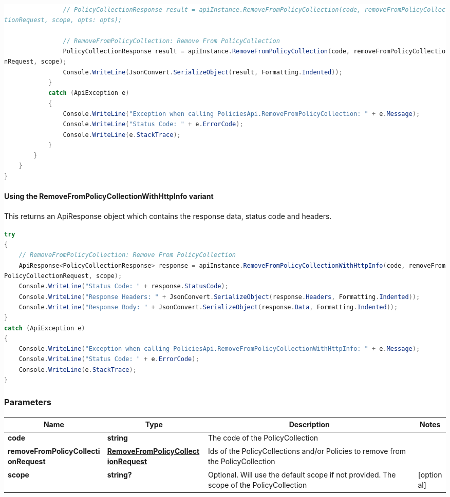 ```csharp
                // PolicyCollectionResponse result = apiInstance.RemoveFromPolicyCollection(code, removeFromPolicyCollectionRequest, scope, opts: opts);

                // RemoveFromPolicyCollection: Remove From PolicyCollection
                PolicyCollectionResponse result = apiInstance.RemoveFromPolicyCollection(code, removeFromPolicyCollectionRequest, scope);
                Console.WriteLine(JsonConvert.SerializeObject(result, Formatting.Indented));
            }
            catch (ApiException e)
            {
                Console.WriteLine("Exception when calling PoliciesApi.RemoveFromPolicyCollection: " + e.Message);
                Console.WriteLine("Status Code: " + e.ErrorCode);
                Console.WriteLine(e.StackTrace);
            }
        }
    }
}
```

#### Using the RemoveFromPolicyCollectionWithHttpInfo variant
This returns an ApiResponse object which contains the response data, status code and headers.

```csharp
try
{
    // RemoveFromPolicyCollection: Remove From PolicyCollection
    ApiResponse<PolicyCollectionResponse> response = apiInstance.RemoveFromPolicyCollectionWithHttpInfo(code, removeFromPolicyCollectionRequest, scope);
    Console.WriteLine("Status Code: " + response.StatusCode);
    Console.WriteLine("Response Headers: " + JsonConvert.SerializeObject(response.Headers, Formatting.Indented));
    Console.WriteLine("Response Body: " + JsonConvert.SerializeObject(response.Data, Formatting.Indented));
}
catch (ApiException e)
{
    Console.WriteLine("Exception when calling PoliciesApi.RemoveFromPolicyCollectionWithHttpInfo: " + e.Message);
    Console.WriteLine("Status Code: " + e.ErrorCode);
    Console.WriteLine(e.StackTrace);
}
```

### Parameters

| Name | Type | Description | Notes |
|------|------|-------------|-------|
| **code** | **string** | The code of the PolicyCollection |  |
| **removeFromPolicyCollectionRequest** | [**RemoveFromPolicyCollectionRequest**](RemoveFromPolicyCollectionRequest.md) | Ids of the PolicyCollections and/or Policies to remove from the PolicyCollection |  |
| **scope** | **string?** | Optional. Will use the default scope if not provided. The scope of the PolicyCollection | [optional]  |
